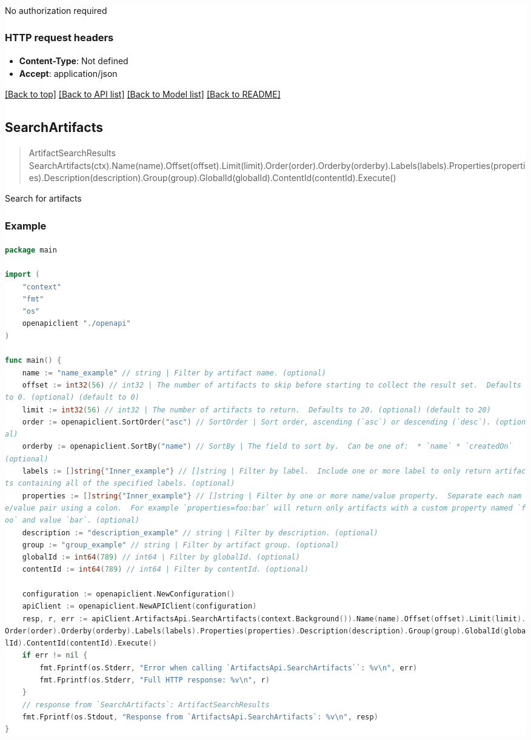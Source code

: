No authorization required

### HTTP request headers

- **Content-Type**: Not defined
- **Accept**: application/json

[[Back to top]](#) [[Back to API list]](../README.md#documentation-for-api-endpoints)
[[Back to Model list]](../README.md#documentation-for-models)
[[Back to README]](../README.md)


## SearchArtifacts

> ArtifactSearchResults SearchArtifacts(ctx).Name(name).Offset(offset).Limit(limit).Order(order).Orderby(orderby).Labels(labels).Properties(properties).Description(description).Group(group).GlobalId(globalId).ContentId(contentId).Execute()

Search for artifacts



### Example

```go
package main

import (
    "context"
    "fmt"
    "os"
    openapiclient "./openapi"
)

func main() {
    name := "name_example" // string | Filter by artifact name. (optional)
    offset := int32(56) // int32 | The number of artifacts to skip before starting to collect the result set.  Defaults to 0. (optional) (default to 0)
    limit := int32(56) // int32 | The number of artifacts to return.  Defaults to 20. (optional) (default to 20)
    order := openapiclient.SortOrder("asc") // SortOrder | Sort order, ascending (`asc`) or descending (`desc`). (optional)
    orderby := openapiclient.SortBy("name") // SortBy | The field to sort by.  Can be one of:  * `name` * `createdOn`  (optional)
    labels := []string{"Inner_example"} // []string | Filter by label.  Include one or more label to only return artifacts containing all of the specified labels. (optional)
    properties := []string{"Inner_example"} // []string | Filter by one or more name/value property.  Separate each name/value pair using a colon.  For example `properties=foo:bar` will return only artifacts with a custom property named `foo` and value `bar`. (optional)
    description := "description_example" // string | Filter by description. (optional)
    group := "group_example" // string | Filter by artifact group. (optional)
    globalId := int64(789) // int64 | Filter by globalId. (optional)
    contentId := int64(789) // int64 | Filter by contentId. (optional)

    configuration := openapiclient.NewConfiguration()
    apiClient := openapiclient.NewAPIClient(configuration)
    resp, r, err := apiClient.ArtifactsApi.SearchArtifacts(context.Background()).Name(name).Offset(offset).Limit(limit).Order(order).Orderby(orderby).Labels(labels).Properties(properties).Description(description).Group(group).GlobalId(globalId).ContentId(contentId).Execute()
    if err != nil {
        fmt.Fprintf(os.Stderr, "Error when calling `ArtifactsApi.SearchArtifacts``: %v\n", err)
        fmt.Fprintf(os.Stderr, "Full HTTP response: %v\n", r)
    }
    // response from `SearchArtifacts`: ArtifactSearchResults
    fmt.Fprintf(os.Stdout, "Response from `ArtifactsApi.SearchArtifacts`: %v\n", resp)
}
```